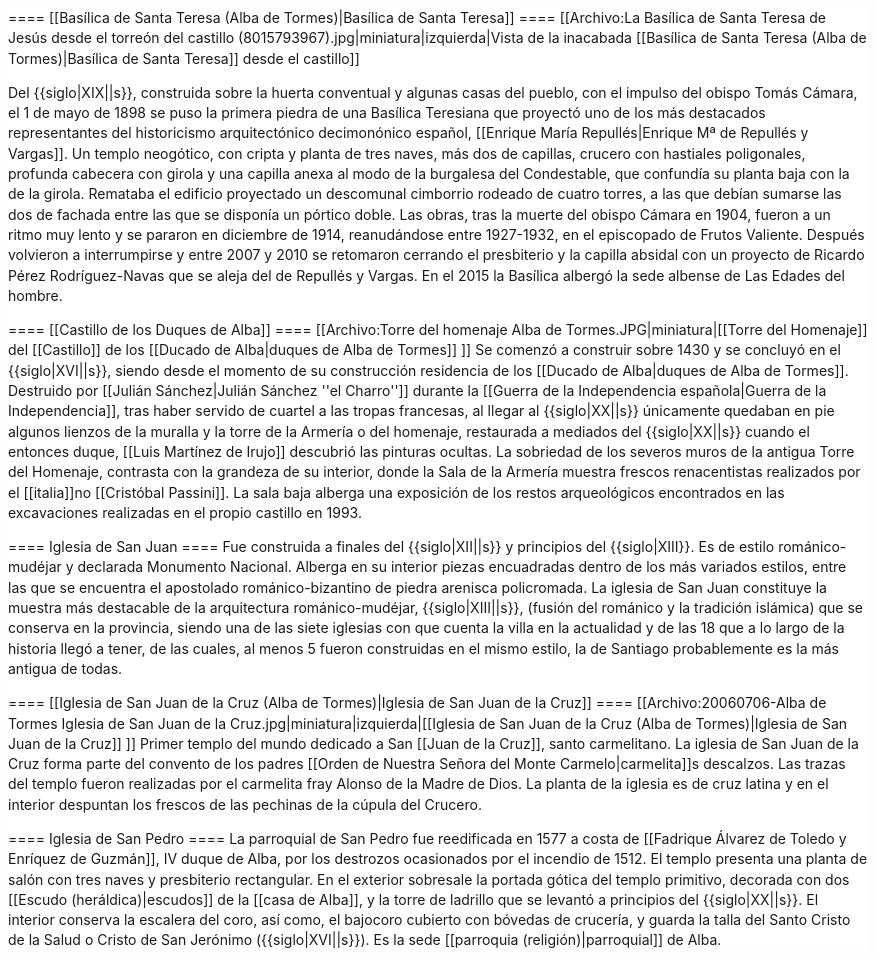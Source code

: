 ==== [[Basílica de Santa Teresa (Alba de Tormes)|Basílica de Santa Teresa]] ====
[[Archivo:La Basílica de Santa Teresa de Jesús desde el torreón del castillo (8015793967).jpg|miniatura|izquierda|Vista de la inacabada [[Basílica de Santa Teresa (Alba de Tormes)|Basílica de Santa Teresa]] desde el castillo]]

Del {{siglo|XIX||s}}, construida sobre la huerta conventual y algunas casas del pueblo, con el impulso del obispo Tomás Cámara, el 1 de mayo de 1898 se puso la primera piedra de una Basílica Teresiana que proyectó uno de los más destacados representantes del historicismo arquitectónico decimonónico español, [[Enrique María Repullés|Enrique Mª de Repullés y Vargas]]. Un templo neogótico, con cripta y planta de tres naves, más dos de capillas, crucero con hastiales poligonales, profunda cabecera con girola y una capilla anexa al modo de la burgalesa del Condestable, que confundía su planta baja con la de la girola. Remataba el edificio proyectado un descomunal cimborrio rodeado de cuatro torres, a las que debían sumarse las dos de fachada entre las que se disponía un pórtico doble. Las obras, tras la muerte del obispo Cámara en 1904, fueron a un ritmo muy lento y se pararon en diciembre de 1914, reanudándose entre 1927-1932, en el episcopado de Frutos Valiente. Después volvieron a interrumpirse y entre 2007 y 2010 se retomaron cerrando el presbiterio y la capilla absidal con un proyecto de Ricardo Pérez Rodríguez-Navas que se aleja del de Repullés y Vargas. En el 2015 la Basílica albergó la sede albense de Las Edades del hombre.

==== [[Castillo de los Duques de Alba]] ====
[[Archivo:Torre del homenaje Alba de Tormes.JPG|miniatura|[[Torre del Homenaje]] del [[Castillo]] de los [[Ducado de Alba|duques de Alba de Tormes]] ]]
Se comenzó a construir sobre 1430 y se concluyó en el {{siglo|XVI||s}}, siendo desde el momento de su construcción residencia de los [[Ducado de Alba|duques de Alba de Tormes]]. Destruido por [[Julián Sánchez|Julián Sánchez ''el Charro'']] durante la [[Guerra de la Independencia española|Guerra de la Independencia]], tras haber servido de cuartel a las tropas francesas, al llegar al {{siglo|XX||s}} únicamente quedaban en pie algunos lienzos de la muralla y la torre de la Armería o del homenaje, restaurada a mediados del {{siglo|XX||s}} cuando el entonces duque, [[Luis Martínez de Irujo]] descubrió las pinturas ocultas. La sobriedad de los severos muros de la antigua Torre del Homenaje, contrasta con la grandeza de su interior, donde la Sala de la Armería muestra frescos renacentistas realizados por el [[italia]]no [[Cristóbal Passini]]. La sala baja alberga una exposición de los restos arqueológicos encontrados en las excavaciones realizadas en el propio castillo en 1993.

==== Iglesia de San Juan ====
Fue construida a finales del {{siglo|XII||s}} y principios del {{siglo|XIII}}. Es de estilo románico-mudéjar y declarada Monumento Nacional. Alberga en su interior piezas encuadradas dentro de los más variados estilos, entre las que se encuentra el apostolado románico-bizantino de piedra arenisca policromada. La iglesia de San Juan constituye la muestra más destacable de la arquitectura románico-mudéjar, {{siglo|XIII||s}}, (fusión del románico y la tradición islámica) que se conserva en la provincia, siendo una de las siete iglesias con que cuenta la villa en la actualidad y de las 18 que a lo largo de la historia llegó a tener, de las cuales, al menos 5 fueron construidas en el mismo estilo, la de Santiago probablemente es la más antigua de todas.

==== [[Iglesia de San Juan de la Cruz (Alba de Tormes)|Iglesia de San Juan de la Cruz]] ====
[[Archivo:20060706-Alba de Tormes Iglesia de San Juan de la Cruz.jpg|miniatura|izquierda|[[Iglesia de San Juan de la Cruz (Alba de Tormes)|Iglesia de San Juan de la Cruz]] ]]
Primer templo del mundo dedicado a San [[Juan de la Cruz]], santo carmelitano. La iglesia de San Juan de la Cruz forma parte del convento de los padres [[Orden de Nuestra Señora del Monte Carmelo|carmelita]]s descalzos. Las trazas del templo fueron realizadas por el carmelita fray Alonso de la Madre de Dios. La planta de la iglesia es de cruz latina y en el interior despuntan los frescos de las pechinas de la cúpula del Crucero.

==== Iglesia de San Pedro ====
La parroquial de San Pedro fue reedificada en 1577 a costa de [[Fadrique Álvarez de Toledo y Enríquez de Guzmán]], IV duque de Alba, por los destrozos ocasionados por el incendio de 1512. El templo presenta una planta de salón con tres naves y presbiterio rectangular. En el exterior sobresale la portada gótica del templo primitivo, decorada con dos [[Escudo (heráldica)|escudos]] de la [[casa de Alba]], y la torre de ladrillo que se levantó a principios del {{siglo|XX||s}}. El interior conserva la escalera del coro, así como, el bajocoro cubierto con bóvedas de crucería, y guarda la talla del Santo Cristo de la Salud o Cristo de San Jerónimo ({{siglo|XVI||s}}). Es la sede [[parroquia (religión)|parroquial]] de Alba.
